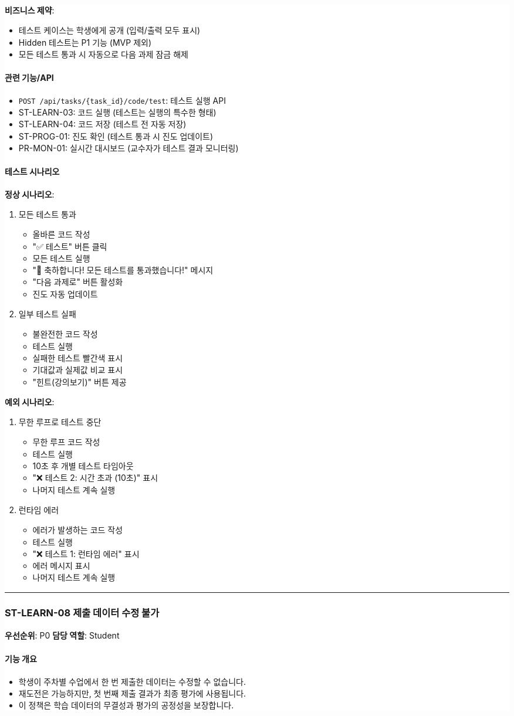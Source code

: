 **비즈니스 제약**:
- 테스트 케이스는 학생에게 공개 (입력/출력 모두 표시)
- Hidden 테스트는 P1 기능 (MVP 제외)
- 모든 테스트 통과 시 자동으로 다음 과제 잠금 해제

#### 관련 기능/API
- `POST /api/tasks/{task_id}/code/test`: 테스트 실행 API
- ST-LEARN-03: 코드 실행 (테스트는 실행의 특수한 형태)
- ST-LEARN-04: 코드 저장 (테스트 전 자동 저장)
- ST-PROG-01: 진도 확인 (테스트 통과 시 진도 업데이트)
- PR-MON-01: 실시간 대시보드 (교수자가 테스트 결과 모니터링)

#### 테스트 시나리오

**정상 시나리오**:
1. 모든 테스트 통과
   - 올바른 코드 작성
   - "✅ 테스트" 버튼 클릭
   - 모든 테스트 실행
   - "🎉 축하합니다! 모든 테스트를 통과했습니다!" 메시지
   - "다음 과제로" 버튼 활성화
   - 진도 자동 업데이트

2. 일부 테스트 실패
   - 불완전한 코드 작성
   - 테스트 실행
   - 실패한 테스트 빨간색 표시
   - 기대값과 실제값 비교 표시
   - "힌트(강의보기)" 버튼 제공

**예외 시나리오**:
1. 무한 루프로 테스트 중단
   - 무한 루프 코드 작성
   - 테스트 실행
   - 10초 후 개별 테스트 타임아웃
   - "❌ 테스트 2: 시간 초과 (10초)" 표시
   - 나머지 테스트 계속 실행

2. 런타임 에러
   - 에러가 발생하는 코드 작성
   - 테스트 실행
   - "❌ 테스트 1: 런타임 에러" 표시
   - 에러 메시지 표시
   - 나머지 테스트 계속 실행

---

### ST-LEARN-08 제출 데이터 수정 불가

**우선순위**: P0
**담당 역할**: Student

#### 기능 개요
- 학생이 주차별 수업에서 한 번 제출한 데이터는 수정할 수 없습니다.
- 재도전은 가능하지만, 첫 번째 제출 결과가 최종 평가에 사용됩니다.
- 이 정책은 학습 데이터의 무결성과 평가의 공정성을 보장합니다.
